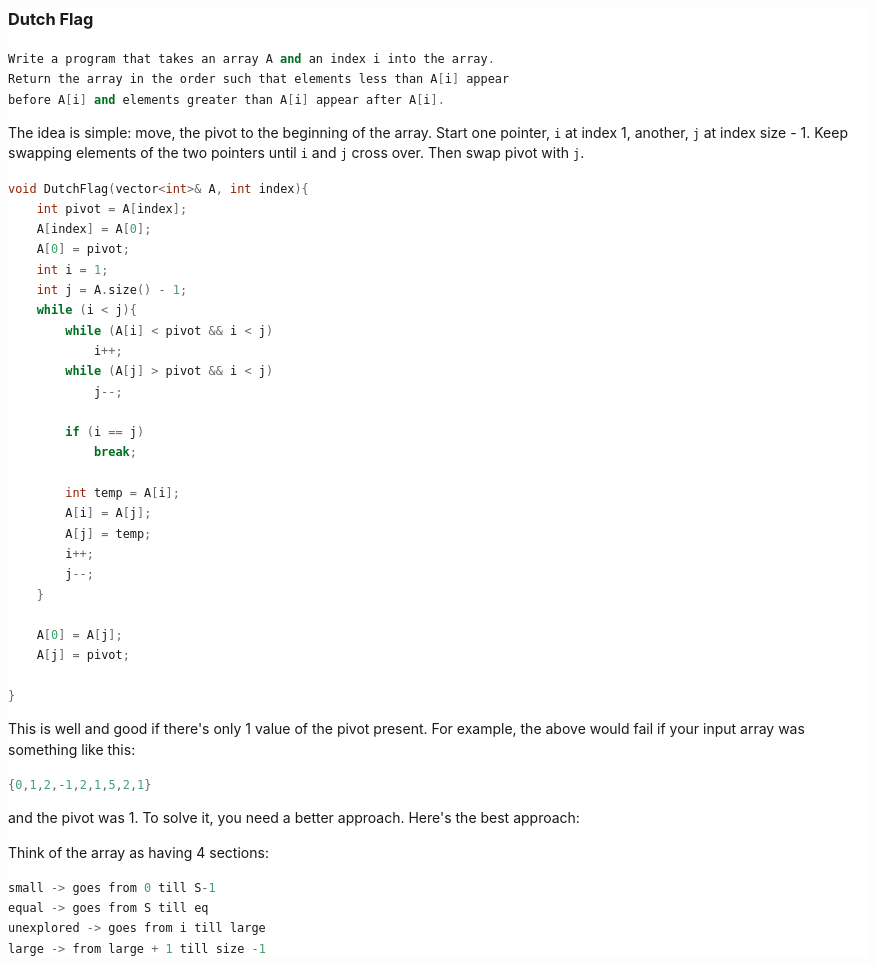 ### Dutch Flag

```cpp
Write a program that takes an array A and an index i into the array.
Return the array in the order such that elements less than A[i] appear
before A[i] and elements greater than A[i] appear after A[i].
```

The idea is simple: move, the pivot to the beginning of the array. Start one pointer, `i` at index 1, another, `j` at index size - 1. Keep swapping elements of the two pointers until  `i` and `j` cross over. Then swap pivot with `j`.

```cpp
void DutchFlag(vector<int>& A, int index){
    int pivot = A[index];
    A[index] = A[0];
    A[0] = pivot;
    int i = 1;
    int j = A.size() - 1;
    while (i < j){
        while (A[i] < pivot && i < j)
            i++;
        while (A[j] > pivot && i < j)
            j--;
        
        if (i == j)
            break;
        
        int temp = A[i];
        A[i] = A[j];
        A[j] = temp;
        i++;
        j--;
    }
    
    A[0] = A[j];
    A[j] = pivot;
    
}
```

This is well and good if there's only 1 value of the pivot present. For example, the above would fail if your input array was something like this:

```cpp
{0,1,2,-1,2,1,5,2,1}
```

and the pivot was 1. To solve it, you need a better approach. Here's the best approach:

Think of the array as having 4 sections:

```cpp
small -> goes from 0 till S-1
equal -> goes from S till eq
unexplored -> goes from i till large
large -> from large + 1 till size -1 
```
